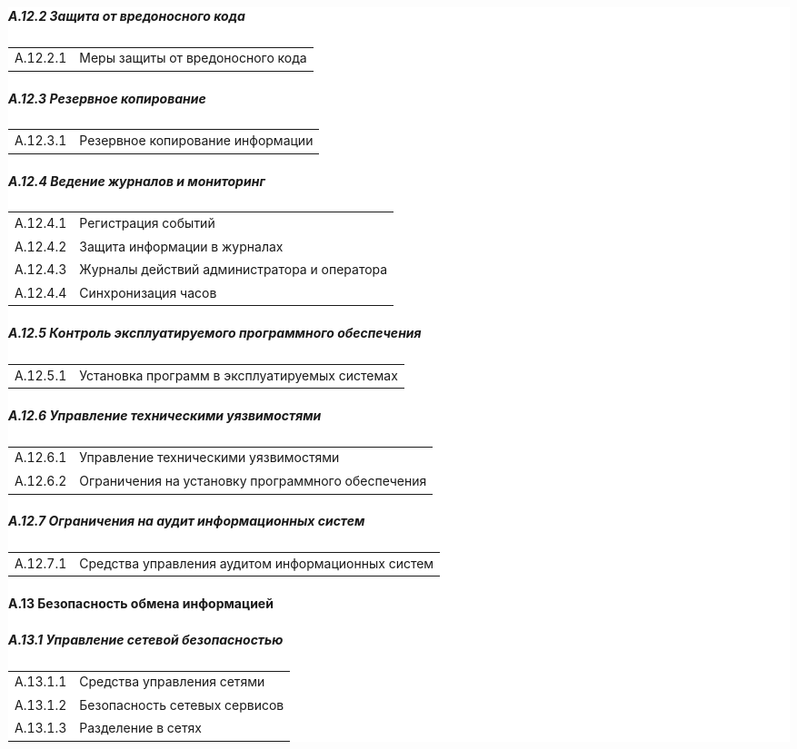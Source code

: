 ##### A.12.2 	Защита от вредоносного кода

|     |     |
| :-- | :-- |
| A.12.2.1 | 	Меры защиты от вредоносного кода |

##### A.12.3 	Резервное копирование

|     |     |
| :-- | :-- |
| A.12.3.1 | 	Резервное копирование информации |

##### A.12.4 	Ведение журналов и мониторинг

|     |     |
| :-- | :-- |
| A.12.4.1 | 	Регистрация событий |
| A.12.4.2 | 	Защита информации в журналах |
| A.12.4.3 | 	Журналы действий администратора и оператора |
| A.12.4.4 | 	Синхронизация часов |

##### A.12.5 	Контроль эксплуатируемого программного обеспечения

|     |     |
| :-- | :-- |
| A.12.5.1 | 	Установка программ в эксплуатируемых системах |

##### A.12.6 	Управление техническими уязвимостями

|     |     |
| :-- | :-- |
| A.12.6.1 | 	Управление техническими уязвимостями |
| A.12.6.2 | 	Ограничения на установку программного обеспечения |

##### A.12.7 	Ограничения на аудит информационных систем

|     |     |
| :-- | :-- |
| A.12.7.1 | 	Средства управления аудитом информационных систем |

#### A.13 	Безопасность обмена информацией

##### A.13.1 	Управление сетевой безопасностью

|     |     |
| :-- | :-- |
| A.13.1.1 | 	Средства управления сетями |
| A.13.1.2 | 	Безопасность сетевых сервисов |
| A.13.1.3 | 	Разделение в сетях |
